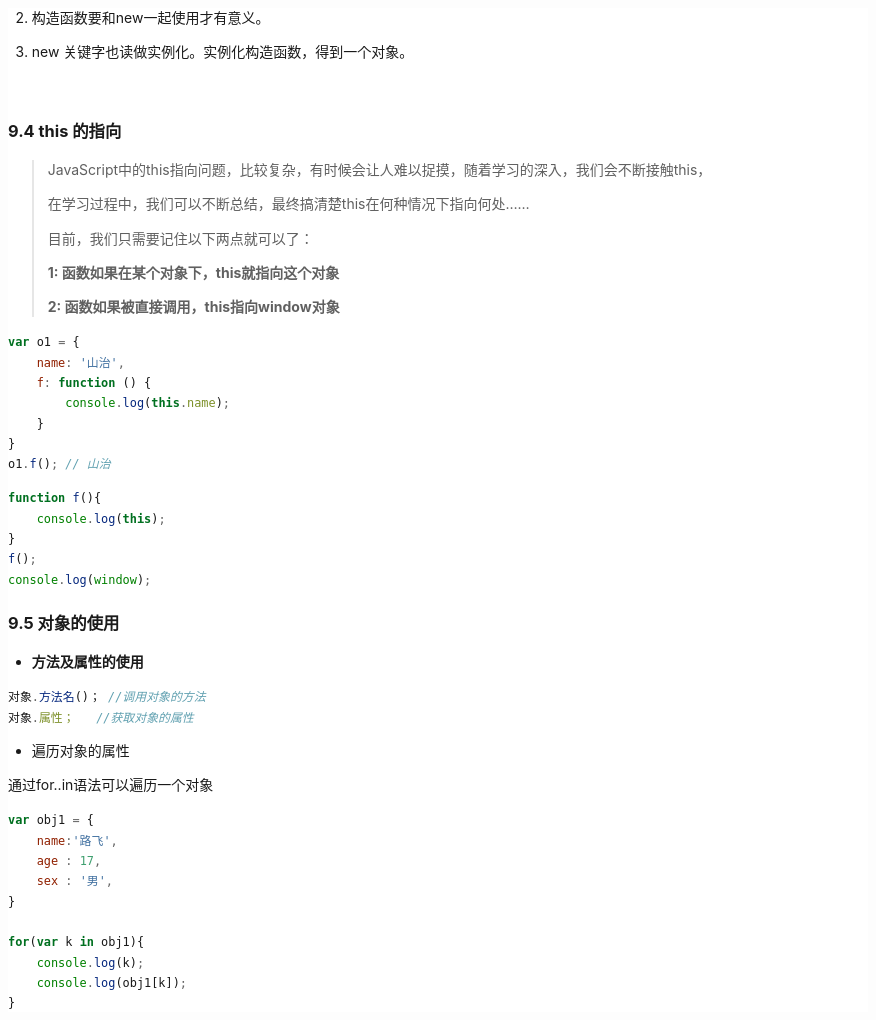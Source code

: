 2. 构造函数要和new一起使用才有意义。

3. new 关键字也读做实例化。实例化构造函数，得到一个对象。

   ​

### 9.4 this 的指向

>  JavaScript中的this指向问题，比较复杂，有时候会让人难以捉摸，随着学习的深入，我们会不断接触this，
>
>  在学习过程中，我们可以不断总结，最终搞清楚this在何种情况下指向何处……
>
>  目前，我们只需要记住以下两点就可以了：
>
>  **1: 函数如果在某个对象下，this就指向这个对象**
>
>  **2: 函数如果被直接调用，this指向window对象**



```js
var o1 = {
    name: '山治',
    f: function () {
        console.log(this.name);
    }
}
o1.f(); // 山治
```



```js
function f(){
    console.log(this);
}
f();
console.log(window);
```



### 9.5 对象的使用

* **方法及属性的使用**

```js
对象.方法名()； //调用对象的方法
对象.属性；   //获取对象的属性
```



* 遍历对象的属性

通过for..in语法可以遍历一个对象

``` js
var obj1 = {
    name:'路飞',
    age : 17,
    sex : '男',
}

for(var k in obj1){
    console.log(k);
    console.log(obj1[k]);
}
```
